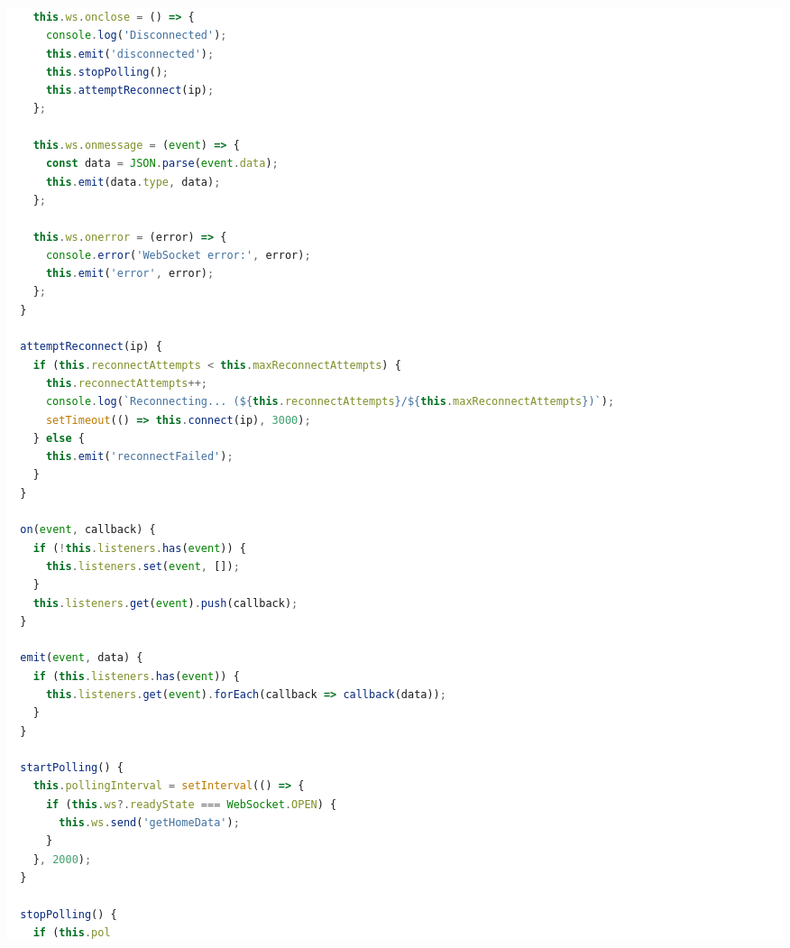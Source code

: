 ```javascript
    this.ws.onclose = () => {
      console.log('Disconnected');
      this.emit('disconnected');
      this.stopPolling();
      this.attemptReconnect(ip);
    };

    this.ws.onmessage = (event) => {
      const data = JSON.parse(event.data);
      this.emit(data.type, data);
    };

    this.ws.onerror = (error) => {
      console.error('WebSocket error:', error);
      this.emit('error', error);
    };
  }

  attemptReconnect(ip) {
    if (this.reconnectAttempts < this.maxReconnectAttempts) {
      this.reconnectAttempts++;
      console.log(`Reconnecting... (${this.reconnectAttempts}/${this.maxReconnectAttempts})`);
      setTimeout(() => this.connect(ip), 3000);
    } else {
      this.emit('reconnectFailed');
    }
  }

  on(event, callback) {
    if (!this.listeners.has(event)) {
      this.listeners.set(event, []);
    }
    this.listeners.get(event).push(callback);
  }

  emit(event, data) {
    if (this.listeners.has(event)) {
      this.listeners.get(event).forEach(callback => callback(data));
    }
  }

  startPolling() {
    this.pollingInterval = setInterval(() => {
      if (this.ws?.readyState === WebSocket.OPEN) {
        this.ws.send('getHomeData');
      }
    }, 2000);
  }

  stopPolling() {
    if (this.pol